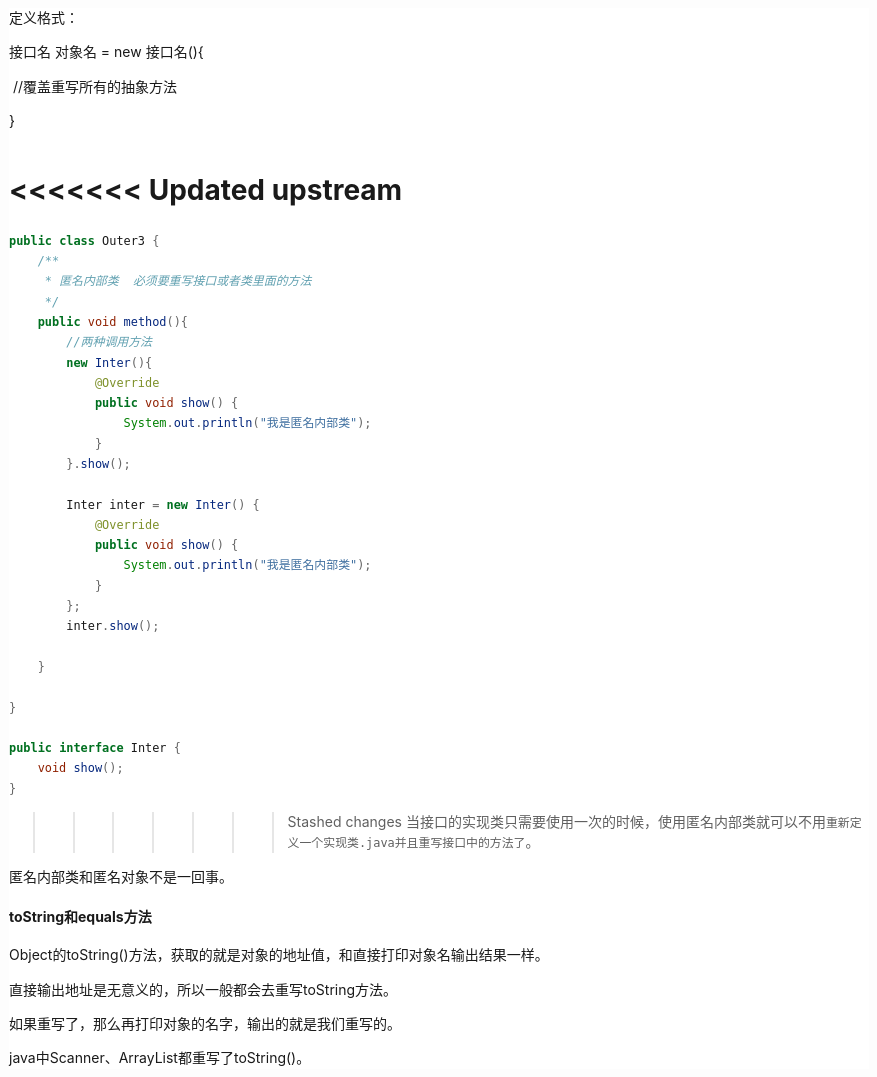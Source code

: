 定义格式：

接口名 对象名 = new 接口名(){

​        //覆盖重写所有的抽象方法

}

<<<<<<< Updated upstream
=======
```java
public class Outer3 {
    /**
     * 匿名内部类  必须要重写接口或者类里面的方法
     */
    public void method(){
        //两种调用方法
        new Inter(){
            @Override
            public void show() {
                System.out.println("我是匿名内部类");
            }
        }.show();
        
        Inter inter = new Inter() {
            @Override
            public void show() {
                System.out.println("我是匿名内部类");
            }
        };
        inter.show();

    }

}

public interface Inter {
    void show();
}
```

>>>>>>> Stashed changes
当接口的实现类只需要使用一次的时候，使用匿名内部类就可以不用`重新定义一个实现类.java并且重写接口中的方法了`。

匿名内部类和匿名对象不是一回事。



#### toString和equals方法

Object的toString()方法，获取的就是对象的地址值，和直接打印对象名输出结果一样。

直接输出地址是无意义的，所以一般都会去重写toString方法。

如果重写了，那么再打印对象的名字，输出的就是我们重写的。

java中Scanner、ArrayList都重写了toString()。
